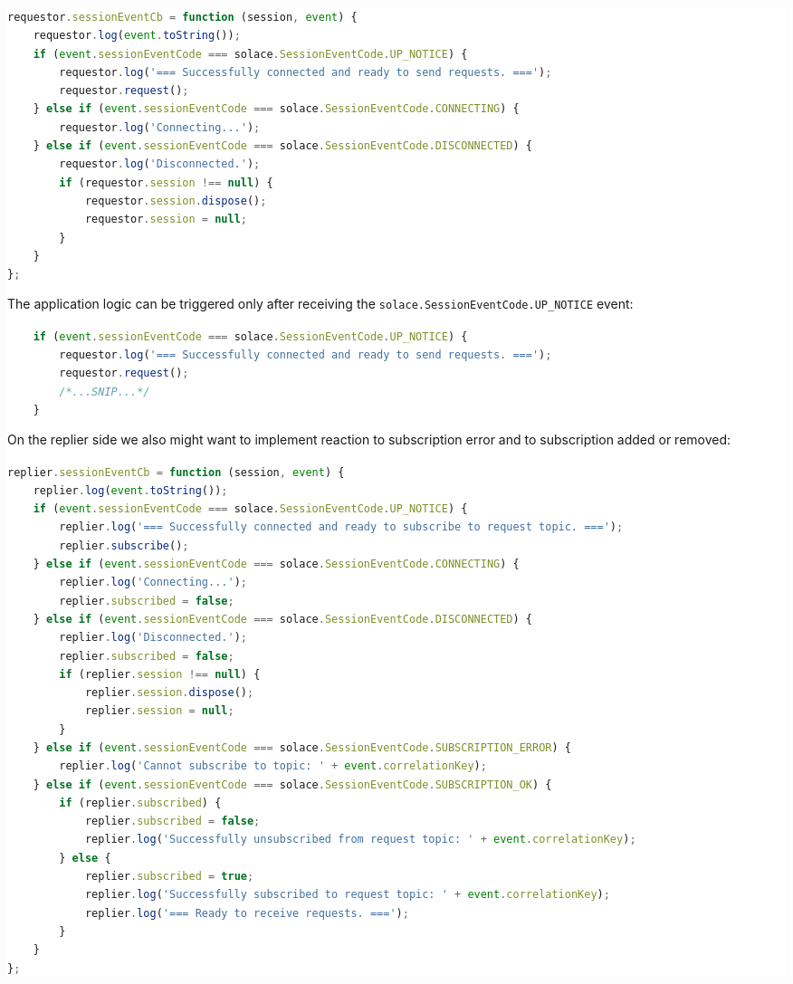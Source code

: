 ```javascript
requestor.sessionEventCb = function (session, event) {
    requestor.log(event.toString());
    if (event.sessionEventCode === solace.SessionEventCode.UP_NOTICE) {
        requestor.log('=== Successfully connected and ready to send requests. ===');
        requestor.request();
    } else if (event.sessionEventCode === solace.SessionEventCode.CONNECTING) {
        requestor.log('Connecting...');
    } else if (event.sessionEventCode === solace.SessionEventCode.DISCONNECTED) {
        requestor.log('Disconnected.');
        if (requestor.session !== null) {
            requestor.session.dispose();
            requestor.session = null;
        }
    }
};
```

The application logic can be triggered only after receiving the `solace.SessionEventCode.UP_NOTICE` event:

```javascript
    if (event.sessionEventCode === solace.SessionEventCode.UP_NOTICE) {
        requestor.log('=== Successfully connected and ready to send requests. ===');
        requestor.request();
        /*...SNIP...*/
    }
```

On the replier side we also might want to implement reaction to subscription error and to subscription added or removed:

```javascript
replier.sessionEventCb = function (session, event) {
    replier.log(event.toString());
    if (event.sessionEventCode === solace.SessionEventCode.UP_NOTICE) {
        replier.log('=== Successfully connected and ready to subscribe to request topic. ===');
        replier.subscribe();
    } else if (event.sessionEventCode === solace.SessionEventCode.CONNECTING) {
        replier.log('Connecting...');
        replier.subscribed = false;
    } else if (event.sessionEventCode === solace.SessionEventCode.DISCONNECTED) {
        replier.log('Disconnected.');
        replier.subscribed = false;
        if (replier.session !== null) {
            replier.session.dispose();
            replier.session = null;
        }
    } else if (event.sessionEventCode === solace.SessionEventCode.SUBSCRIPTION_ERROR) {
        replier.log('Cannot subscribe to topic: ' + event.correlationKey);
    } else if (event.sessionEventCode === solace.SessionEventCode.SUBSCRIPTION_OK) {
        if (replier.subscribed) {
            replier.subscribed = false;
            replier.log('Successfully unsubscribed from request topic: ' + event.correlationKey);
        } else {
            replier.subscribed = true;
            replier.log('Successfully subscribed to request topic: ' + event.correlationKey);
            replier.log('=== Ready to receive requests. ===');
        }
    }
};
```
